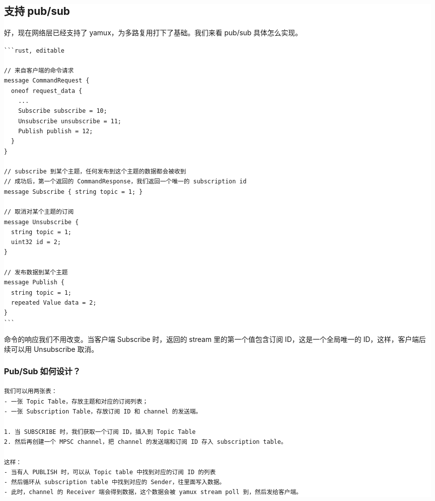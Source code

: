 ## 支持 pub/sub

好，现在网络层已经支持了 yamux，为多路复用打下了基础。我们来看 pub/sub 具体怎么实现。

~~~admonish note title="首先修改 abi.proto，加入新的几个命令： " collapsible=true
```rust, editable

// 来自客户端的命令请求
message CommandRequest {
  oneof request_data {
    ...
    Subscribe subscribe = 10;
    Unsubscribe unsubscribe = 11;
    Publish publish = 12;
  }
}

// subscribe 到某个主题，任何发布到这个主题的数据都会被收到
// 成功后，第一个返回的 CommandResponse，我们返回一个唯一的 subscription id
message Subscribe { string topic = 1; }

// 取消对某个主题的订阅
message Unsubscribe {
  string topic = 1;
  uint32 id = 2;
}

// 发布数据到某个主题
message Publish {
  string topic = 1;
  repeated Value data = 2;
}
```
~~~

命令的响应我们不用改变。当客户端 Subscribe 时，返回的 stream 里的第一个值包含订阅 ID，这是一个全局唯一的 ID，这样，客户端后续可以用 Unsubscribe 取消。

### Pub/Sub 如何设计？

~~~admonish question title="  那么，Pub/Sub 该如何实现呢？ " collapsible=true
我们可以用两张表：
- 一张 Topic Table，存放主题和对应的订阅列表；
- 一张 Subscription Table，存放订阅 ID 和 channel 的发送端。

1. 当 SUBSCRIBE 时，我们获取一个订阅 ID，插入到 Topic Table
2. 然后再创建一个 MPSC channel，把 channel 的发送端和订阅 ID 存入 subscription table。

这样：
- 当有人 PUBLISH 时，可以从 Topic table 中找到对应的订阅 ID 的列表
- 然后循环从 subscription table 中找到对应的 Sender，往里面写入数据。
- 此时，channel 的 Receiver 端会得到数据，这个数据会被 yamux stream poll 到，然后发给客户端。
~~~
